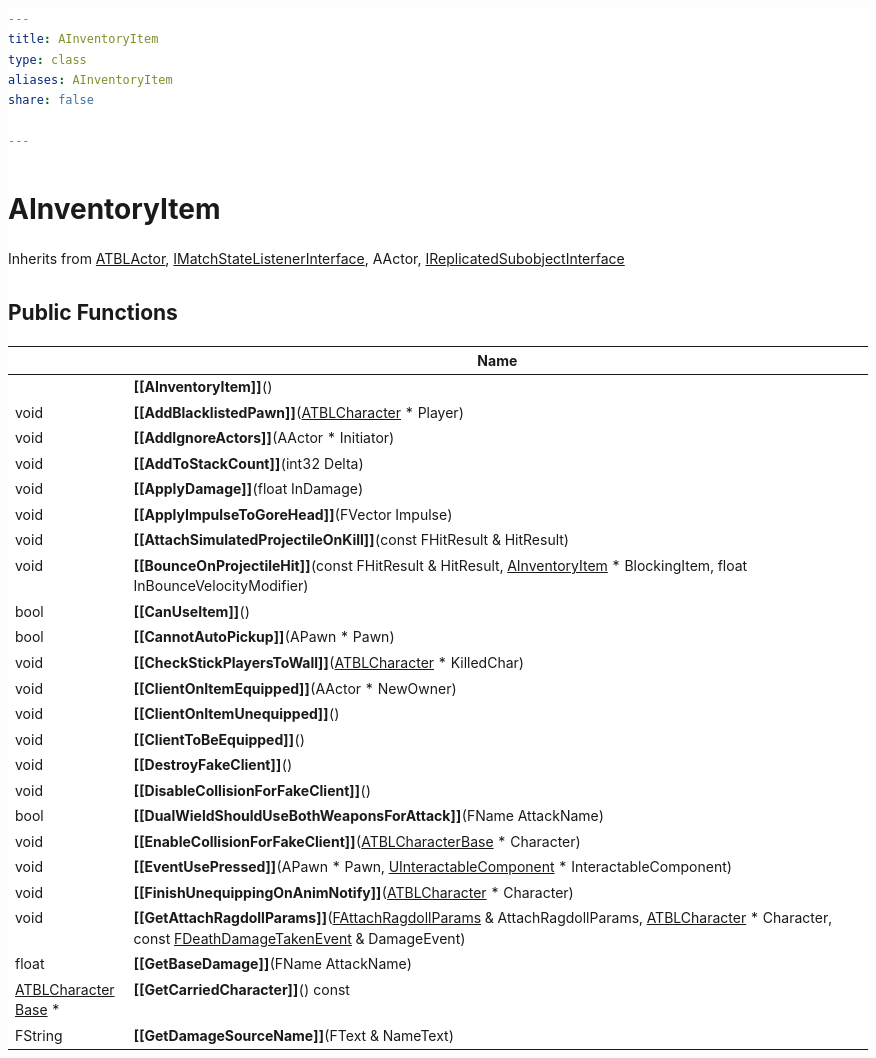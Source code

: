 ```yaml
---
title: AInventoryItem
type: class
aliases: AInventoryItem
share: false

---
```


# AInventoryItem





Inherits from [ATBLActor](/docs/SDK/Source/Classes/classATBLActor.md), [IMatchStateListenerInterface](/docs/SDK/Source/Classes/classIMatchStateListenerInterface.md), AActor, [IReplicatedSubobjectInterface](/docs/SDK/Source/Classes/classIReplicatedSubobjectInterface.md)

## Public Functions

|                | Name           |
| -------------- | -------------- |
| | **[[AInventoryItem]]**() |
| void | **[[AddBlacklistedPawn]]**([ATBLCharacter](/docs/SDK/Source/Classes/classATBLCharacter.md) * Player) |
| void | **[[AddIgnoreActors]]**(AActor * Initiator) |
| void | **[[AddToStackCount]]**(int32 Delta) |
| void | **[[ApplyDamage]]**(float InDamage) |
| void | **[[ApplyImpulseToGoreHead]]**(FVector Impulse) |
| void | **[[AttachSimulatedProjectileOnKill]]**(const FHitResult & HitResult) |
| void | **[[BounceOnProjectileHit]]**(const FHitResult & HitResult, [AInventoryItem](/docs/SDK/Source/Classes/classAInventoryItem.md) * BlockingItem, float InBounceVelocityModifier) |
| bool | **[[CanUseItem]]**() |
| bool | **[[CannotAutoPickup]]**(APawn * Pawn) |
| void | **[[CheckStickPlayersToWall]]**([ATBLCharacter](/docs/SDK/Source/Classes/classATBLCharacter.md) * KilledChar) |
| void | **[[ClientOnItemEquipped]]**(AActor * NewOwner) |
| void | **[[ClientOnItemUnequipped]]**() |
| void | **[[ClientToBeEquipped]]**() |
| void | **[[DestroyFakeClient]]**() |
| void | **[[DisableCollisionForFakeClient]]**() |
| bool | **[[DualWieldShouldUseBothWeaponsForAttack]]**(FName AttackName) |
| void | **[[EnableCollisionForFakeClient]]**([ATBLCharacterBase](/docs/SDK/Source/Classes/classATBLCharacterBase.md) * Character) |
| void | **[[EventUsePressed]]**(APawn * Pawn, [UInteractableComponent](/docs/SDK/Source/Classes/classUInteractableComponent.md) * InteractableComponent) |
| void | **[[FinishUnequippingOnAnimNotify]]**([ATBLCharacter](/docs/SDK/Source/Classes/classATBLCharacter.md) * Character) |
| void | **[[GetAttachRagdollParams]]**([FAttachRagdollParams](/docs/SDK/Source/Classes/structFAttachRagdollParams.md) & AttachRagdollParams, [ATBLCharacter](/docs/SDK/Source/Classes/classATBLCharacter.md) * Character, const [FDeathDamageTakenEvent](/docs/SDK/Source/Classes/structFDeathDamageTakenEvent.md) & DamageEvent) |
| float | **[[GetBaseDamage]]**(FName AttackName) |
| [ATBLCharacterBase](/docs/SDK/Source/Classes/classATBLCharacterBase.md) * | **[[GetCarriedCharacter]]**() const |
| FString | **[[GetDamageSourceName]]**(FText & NameText) |
